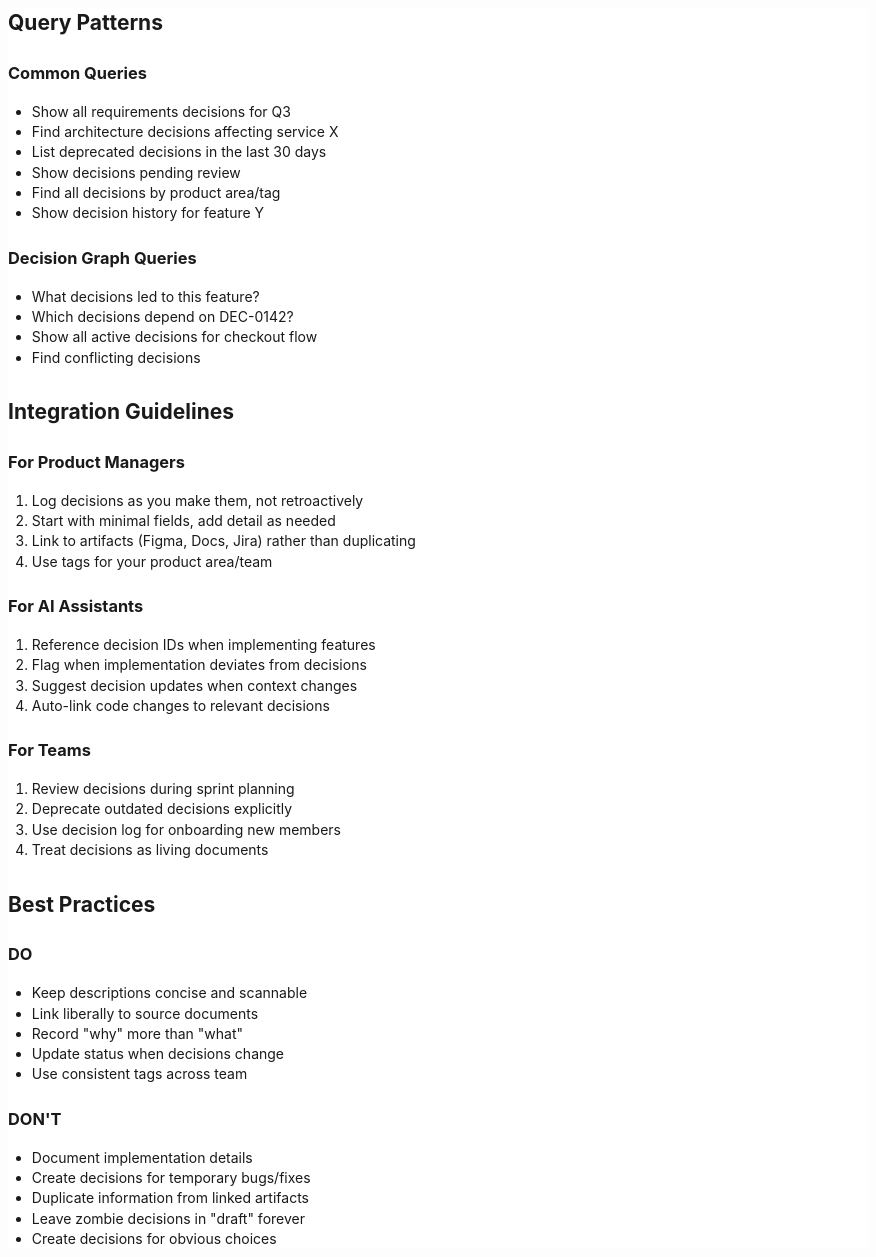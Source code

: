 ## Query Patterns

### Common Queries
- Show all requirements decisions for Q3
- Find architecture decisions affecting service X
- List deprecated decisions in the last 30 days
- Show decisions pending review
- Find all decisions by product area/tag
- Show decision history for feature Y

### Decision Graph Queries
- What decisions led to this feature?
- Which decisions depend on DEC-0142?
- Show all active decisions for checkout flow
- Find conflicting decisions

## Integration Guidelines

### For Product Managers
1. Log decisions as you make them, not retroactively
2. Start with minimal fields, add detail as needed
3. Link to artifacts (Figma, Docs, Jira) rather than duplicating
4. Use tags for your product area/team

### For AI Assistants
1. Reference decision IDs when implementing features
2. Flag when implementation deviates from decisions
3. Suggest decision updates when context changes
4. Auto-link code changes to relevant decisions

### For Teams
1. Review decisions during sprint planning
2. Deprecate outdated decisions explicitly
3. Use decision log for onboarding new members
4. Treat decisions as living documents

## Best Practices

### DO
- Keep descriptions concise and scannable
- Link liberally to source documents
- Record "why" more than "what"
- Update status when decisions change
- Use consistent tags across team

### DON'T
- Document implementation details
- Create decisions for temporary bugs/fixes
- Duplicate information from linked artifacts
- Leave zombie decisions in "draft" forever
- Create decisions for obvious choices


